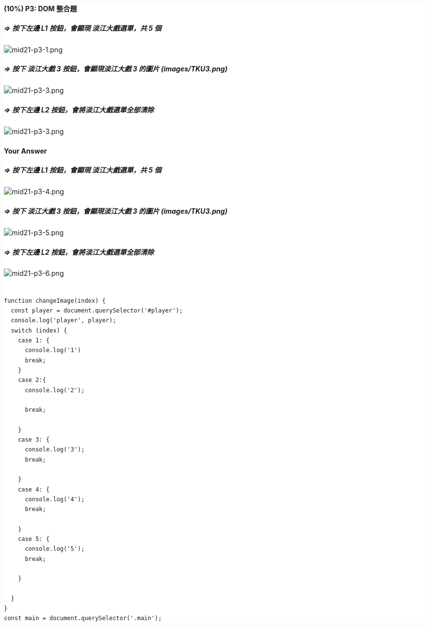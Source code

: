 
#### (10%) P3: DOM 整合題

##### => 按下左邊 L1 按鈕，會顯現 淡江大戲選單，共 5 個

![mid21-p3-1.png](mid21-p3-1.png)

##### => 按下 淡江大戲 3 按鈕，會顯現淡江大戲 3 的圖片 (images/TKU3.png)

![mid21-p3-3.png](mid21-p3-2.png)

##### => 按下左邊 L2 按鈕，會將淡江大戲選單全部清除

![mid21-p3-3.png](mid21-p3-3.png)

#### Your Answer

##### => 按下左邊 L1 按鈕，會顯現 淡江大戲選單，共 5 個

![mid21-p3-4.png](mid21-p3-4.png)

##### => 按下 淡江大戲 3 按鈕，會顯現淡江大戲 3 的圖片 (images/TKU3.png)

![mid21-p3-5.png](mid21-p3-5.png)

##### => 按下左邊 L2 按鈕，會將淡江大戲選單全部清除

![mid21-p3-6.png](mid21-p3-6.png)

```

function changeImage(index) {
  const player = document.querySelector('#player');
  console.log('player', player);
  switch (index) {
    case 1: {
      console.log('1')      
      break;
    }
    case 2:{
      console.log('2');
      
      break;

    }
    case 3: {
      console.log('3');
      break;

    }
    case 4: {
      console.log('4');
      break;

    }
    case 5: {
      console.log('5');
      break;

    }

  }
}
const main = document.querySelector('.main');
```